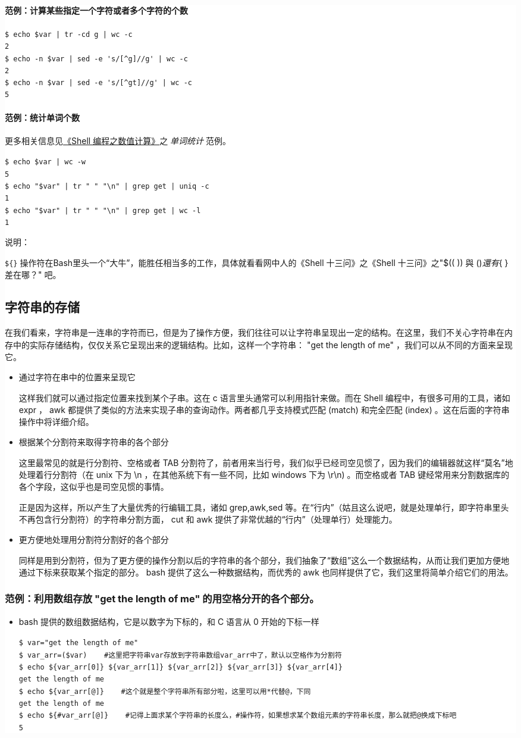 #### 范例：计算某些指定一个字符或者多个字符的个数

    $ echo $var | tr -cd g | wc -c
    2
    $ echo -n $var | sed -e 's/[^g]//g' | wc -c
    2
    $ echo -n $var | sed -e 's/[^gt]//g' | wc -c
    5

#### 范例：统计单词个数

更多相关信息见[《Shell 编程之数值计算》][3]之 *单词统计* 范例。

    $ echo $var | wc -w
    5
    $ echo "$var" | tr " " "\n" | grep get | uniq -c
    1
    $ echo "$var" | tr " " "\n" | grep get | wc -l
    1

说明：

`${}` 操作符在Bash里头一个“大牛”，能胜任相当多的工作，具体就看看网中人的《Shell 十三问》之《Shell 十三问》之"$(( )) 與 $( ) 還有${ } 差在哪？" 吧。

## 字符串的存储

在我们看来，字符串是一连串的字符而已，但是为了操作方便，我们往往可以让字符串呈现出一定的结构。在这里，我们不关心字符串在内存中的实际存储结构，仅仅关系它呈现出来的逻辑结构。比如，这样一个字符串： "get the length of me" ，我们可以从不同的方面来呈现它。

* 通过字符在串中的位置来呈现它

  这样我们就可以通过指定位置来找到某个子串。这在 c 语言里头通常可以利用指针来做。而在 Shell 编程中，有很多可用的工具，诸如 expr ， awk 都提供了类似的方法来实现子串的查询动作。两者都几乎支持模式匹配 (match) 和完全匹配 (index) 。这在后面的字符串操作中将详细介绍。

* 根据某个分割符来取得字符串的各个部分

  这里最常见的就是行分割符、空格或者 TAB 分割符了，前者用来当行号，我们似乎已经司空见惯了，因为我们的编辑器就这样“莫名”地处理着行分割符（在 unix 下为 \n ，在其他系统下有一些不同，比如 windows 下为 \r\n) 。而空格或者 TAB 键经常用来分割数据库的各个字段，这似乎也是司空见惯的事情。

  正是因为这样，所以产生了大量优秀的行编辑工具，诸如 grep,awk,sed 等。在“行内”（姑且这么说吧，就是处理单行，即字符串里头不再包含行分割符）的字符串分割方面， cut 和 awk 提供了非常优越的“行内”（处理单行）处理能力。

* 更方便地处理用分割符分割好的各个部分

  同样是用到分割符，但为了更方便的操作分割以后的字符串的各个部分，我们抽象了“数组”这么一个数据结构，从而让我们更加方便地通过下标来获取某个指定的部分。 bash 提供了这么一种数据结构，而优秀的 awk 也同样提供了它，我们这里将简单介绍它们的用法。

### 范例：利用数组存放 "get the length of me" 的用空格分开的各个部分。

* bash 提供的数组数据结构，它是以数字为下标的，和 C 语言从 0 开始的下标一样

      $ var="get the length of me"
      $ var_arr=($var)    #这里把字符串var存放到字符串数组var_arr中了，默认以空格作为分割符
      $ echo ${var_arr[0]} ${var_arr[1]} ${var_arr[2]} ${var_arr[3]} ${var_arr[4]}
      get the length of me
      $ echo ${var_arr[@]}    #这个就是整个字符串所有部分啦，这里可以用*代替@，下同
      get the length of me
      $ echo ${#var_arr[@]}    #记得上面求某个字符串的长度么，#操作符，如果想求某个数组元素的字符串长度，那么就把@换成下标吧
      5


 [2]: http://tinylab.org
 [3]: /shell-numeric-calculation/
 [4]: /shell-programming-paradigm-of-boolean-operations/
 [6]: http://bbs.chinaunix.net/forum.php?mod=viewthread&tid=218853&page=7#pid1617953
 [7]: http://www.zytrax.com/tech/web/regex.htm
 [8]: http://www.panix.com/~elflord/unix/grep.html
 [9]: http://www.panix.com/~elflord/unix/sed.html
 [10]: http://www.vectorsite.net/tsawk.html
 [11]: http://www.linuxsir.org/bbs/showthread.php?t=24264
 [12]: http://www.ibm.com/developerworks/cn/aix/library/au-expressions.html
 [14]: http://linux.chinaunix.net/docs/2006-09-22/2803.shtml
 [18]: http://sed.sourceforge.net/sed1line_zh-CN.html